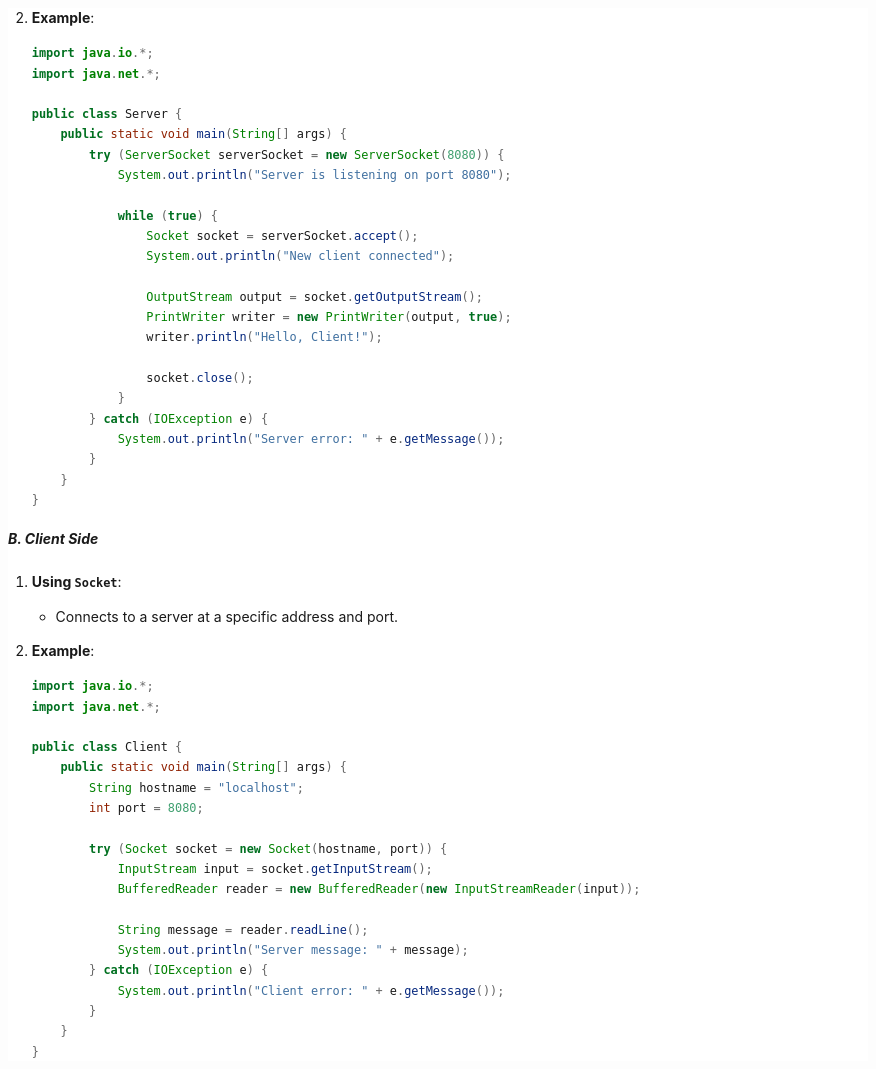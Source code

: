 2. **Example**:
   ```java
   import java.io.*;
   import java.net.*;

   public class Server {
       public static void main(String[] args) {
           try (ServerSocket serverSocket = new ServerSocket(8080)) {
               System.out.println("Server is listening on port 8080");

               while (true) {
                   Socket socket = serverSocket.accept();
                   System.out.println("New client connected");

                   OutputStream output = socket.getOutputStream();
                   PrintWriter writer = new PrintWriter(output, true);
                   writer.println("Hello, Client!");

                   socket.close();
               }
           } catch (IOException e) {
               System.out.println("Server error: " + e.getMessage());
           }
       }
   }
   ```

##### **B. Client Side**

1. **Using `Socket`**:
   - Connects to a server at a specific address and port.

2. **Example**:
   ```java
   import java.io.*;
   import java.net.*;

   public class Client {
       public static void main(String[] args) {
           String hostname = "localhost";
           int port = 8080;

           try (Socket socket = new Socket(hostname, port)) {
               InputStream input = socket.getInputStream();
               BufferedReader reader = new BufferedReader(new InputStreamReader(input));

               String message = reader.readLine();
               System.out.println("Server message: " + message);
           } catch (IOException e) {
               System.out.println("Client error: " + e.getMessage());
           }
       }
   }
   ```
